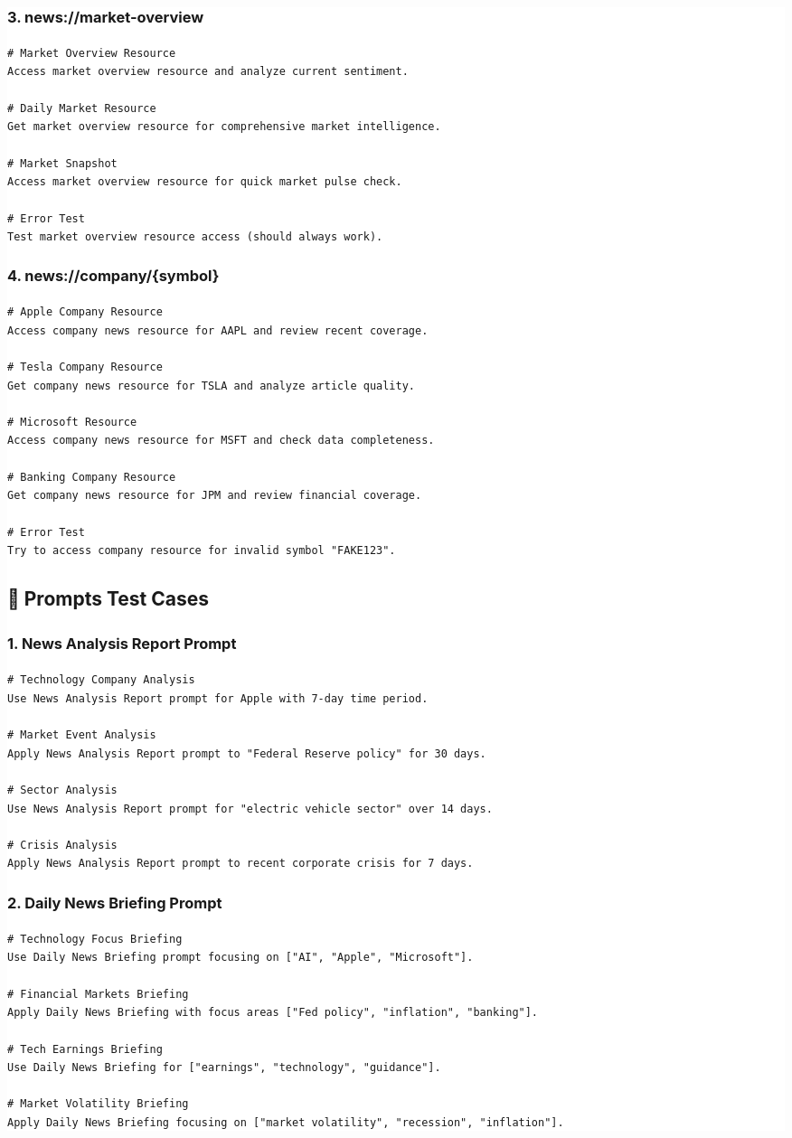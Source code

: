### 3. news://market-overview
```
# Market Overview Resource
Access market overview resource and analyze current sentiment.

# Daily Market Resource
Get market overview resource for comprehensive market intelligence.

# Market Snapshot
Access market overview resource for quick market pulse check.

# Error Test
Test market overview resource access (should always work).
```

### 4. news://company/{symbol}
```
# Apple Company Resource
Access company news resource for AAPL and review recent coverage.

# Tesla Company Resource
Get company news resource for TSLA and analyze article quality.

# Microsoft Resource
Access company news resource for MSFT and check data completeness.

# Banking Company Resource
Get company news resource for JPM and review financial coverage.

# Error Test
Try to access company resource for invalid symbol "FAKE123".
```

## 📝 Prompts Test Cases

### 1. News Analysis Report Prompt
```
# Technology Company Analysis
Use News Analysis Report prompt for Apple with 7-day time period.

# Market Event Analysis
Apply News Analysis Report prompt to "Federal Reserve policy" for 30 days.

# Sector Analysis
Use News Analysis Report prompt for "electric vehicle sector" over 14 days.

# Crisis Analysis
Apply News Analysis Report prompt to recent corporate crisis for 7 days.
```

### 2. Daily News Briefing Prompt
```
# Technology Focus Briefing
Use Daily News Briefing prompt focusing on ["AI", "Apple", "Microsoft"].

# Financial Markets Briefing
Apply Daily News Briefing with focus areas ["Fed policy", "inflation", "banking"].

# Tech Earnings Briefing
Use Daily News Briefing for ["earnings", "technology", "guidance"].

# Market Volatility Briefing
Apply Daily News Briefing focusing on ["market volatility", "recession", "inflation"].
```